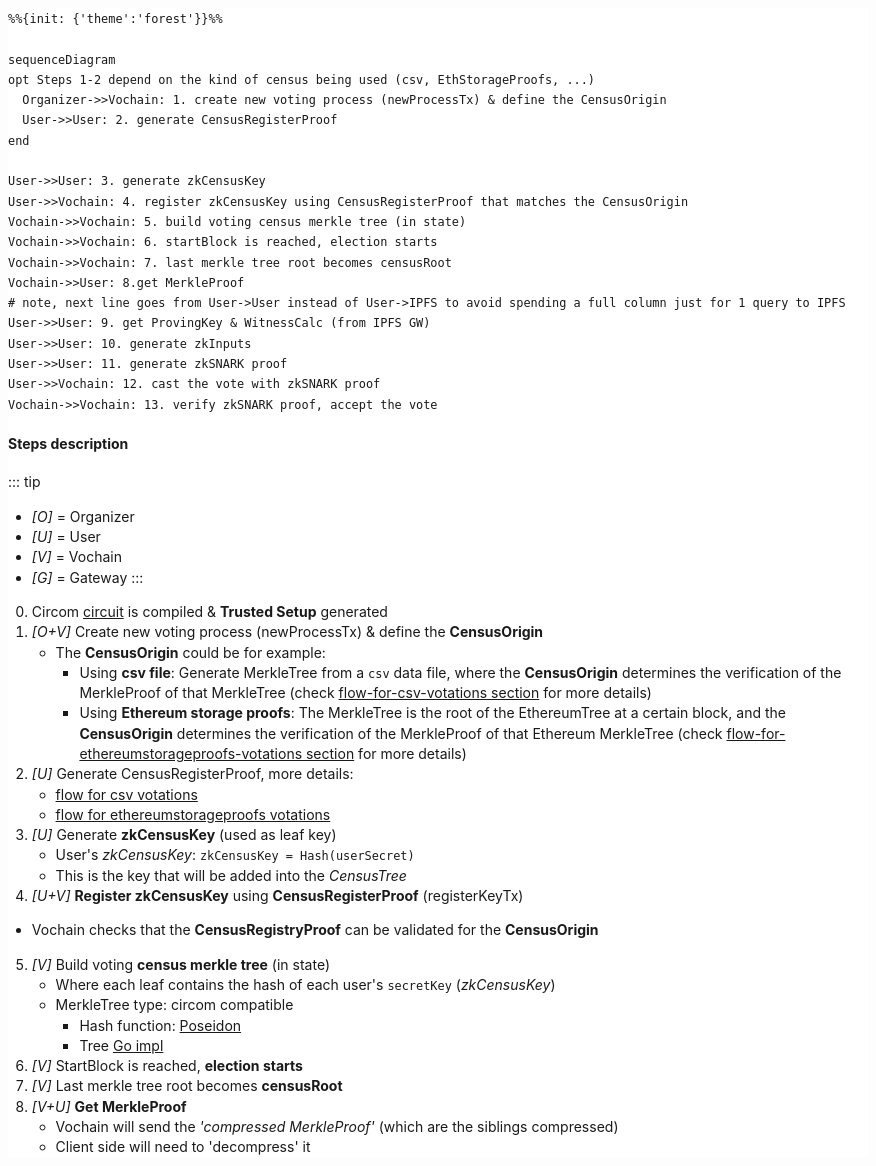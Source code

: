 ```mermaid
%%{init: {'theme':'forest'}}%%

sequenceDiagram
opt Steps 1-2 depend on the kind of census being used (csv, EthStorageProofs, ...)
  Organizer->>Vochain: 1. create new voting process (newProcessTx) & define the CensusOrigin
  User->>User: 2. generate CensusRegisterProof
end

User->>User: 3. generate zkCensusKey
User->>Vochain: 4. register zkCensusKey using CensusRegisterProof that matches the CensusOrigin
Vochain->>Vochain: 5. build voting census merkle tree (in state)
Vochain->>Vochain: 6. startBlock is reached, election starts
Vochain->>Vochain: 7. last merkle tree root becomes censusRoot
Vochain->>User: 8.get MerkleProof
# note, next line goes from User->User instead of User->IPFS to avoid spending a full column just for 1 query to IPFS
User->>User: 9. get ProvingKey & WitnessCalc (from IPFS GW)
User->>User: 10. generate zkInputs
User->>User: 11. generate zkSNARK proof
User->>Vochain: 12. cast the vote with zkSNARK proof
Vochain->>Vochain: 13. verify zkSNARK proof, accept the vote
```

#### Steps description
::: tip
 - *[O]* = Organizer
 - *[U]* = User
 - *[V]* = Vochain
 - *[G]* = Gateway
:::

0. Circom [circuit](https://github.com/vocdoni/zk-franchise-proof-circuit) is compiled & **Trusted Setup** generated
1. *[O+V]* Create new voting process (newProcessTx) & define the **CensusOrigin**
    - The **CensusOrigin** could be for example:	
        - Using **csv file**: Generate MerkleTree from a `csv` data file, where the **CensusOrigin** determines the verification of the MerkleProof of that MerkleTree (check [flow-for-csv-votations section](#flow-for-csv-votations) for more details)
        - Using **Ethereum storage proofs**: The MerkleTree is the root of the EthereumTree at a certain block, and the **CensusOrigin** determines the verification of the MerkleProof of that Ethereum MerkleTree (check [flow-for-ethereumstorageproofs-votations section](#flow-for-ethereumstorageproofs-votations) for more details)
2. *[U]* Generate CensusRegisterProof, more details:
    - [flow for csv votations](#flow-for-csv-votations)
    - [flow for ethereumstorageproofs votations](#flow-for-ethereumstorageproofs-votations)
3. *[U]* Generate **zkCensusKey** (used as leaf key)
    - User's *zkCensusKey*: `zkCensusKey = Hash(userSecret)`
    - This is the key that will be added into the *CensusTree*
4. *[U+V]* **Register zkCensusKey** using **CensusRegisterProof** (registerKeyTx)
  - Vochain checks that the **CensusRegistryProof** can be validated for the **CensusOrigin**
5. *[V]* Build voting **census merkle tree** (in state)
    - Where each leaf contains the hash of each user's `secretKey` (*zkCensusKey*)
    - MerkleTree type: circom compatible
        - Hash function: [Poseidon](https://github.com/iden3/go-iden3-crypto/blob/master/poseidon/poseidon.go)
        - Tree [Go impl](https://github.com/vocdoni/vocdoni-node/blob/master/censustree/arbotree/wrapper.go)
6. *[V]* StartBlock is reached, **election starts**
7. *[V]* Last merkle tree root becomes **censusRoot**
8. *[V+U]* **Get MerkleProof**
    - Vochain will send the *'compressed MerkleProof'* (which are the siblings compressed)
    - Client side will need to 'decompress' it